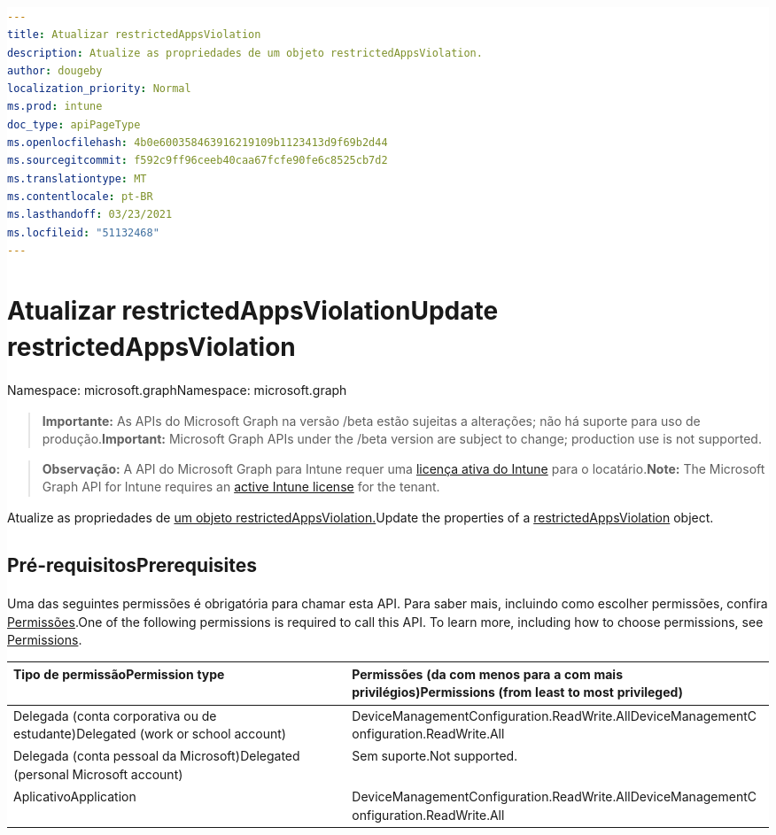 ```yaml
---
title: Atualizar restrictedAppsViolation
description: Atualize as propriedades de um objeto restrictedAppsViolation.
author: dougeby
localization_priority: Normal
ms.prod: intune
doc_type: apiPageType
ms.openlocfilehash: 4b0e600358463916219109b1123413d9f69b2d44
ms.sourcegitcommit: f592c9ff96ceeb40caa67fcfe90fe6c8525cb7d2
ms.translationtype: MT
ms.contentlocale: pt-BR
ms.lasthandoff: 03/23/2021
ms.locfileid: "51132468"
---
```

# <a name="update-restrictedappsviolation"></a><span data-ttu-id="921a9-103">Atualizar restrictedAppsViolation</span><span class="sxs-lookup"><span data-stu-id="921a9-103">Update restrictedAppsViolation</span></span>

<span data-ttu-id="921a9-104">Namespace: microsoft.graph</span><span class="sxs-lookup"><span data-stu-id="921a9-104">Namespace: microsoft.graph</span></span>

> <span data-ttu-id="921a9-105">**Importante:** As APIs do Microsoft Graph na versão /beta estão sujeitas a alterações; não há suporte para uso de produção.</span><span class="sxs-lookup"><span data-stu-id="921a9-105">**Important:** Microsoft Graph APIs under the /beta version are subject to change; production use is not supported.</span></span>

> <span data-ttu-id="921a9-106">**Observação:** A API do Microsoft Graph para Intune requer uma [licença ativa do Intune](https://go.microsoft.com/fwlink/?linkid=839381) para o locatário.</span><span class="sxs-lookup"><span data-stu-id="921a9-106">**Note:** The Microsoft Graph API for Intune requires an [active Intune license](https://go.microsoft.com/fwlink/?linkid=839381) for the tenant.</span></span>

<span data-ttu-id="921a9-107">Atualize as propriedades de [um objeto restrictedAppsViolation.](../resources/intune-deviceconfig-restrictedappsviolation.md)</span><span class="sxs-lookup"><span data-stu-id="921a9-107">Update the properties of a [restrictedAppsViolation](../resources/intune-deviceconfig-restrictedappsviolation.md) object.</span></span>

## <a name="prerequisites"></a><span data-ttu-id="921a9-108">Pré-requisitos</span><span class="sxs-lookup"><span data-stu-id="921a9-108">Prerequisites</span></span>
<span data-ttu-id="921a9-p101">Uma das seguintes permissões é obrigatória para chamar esta API. Para saber mais, incluindo como escolher permissões, confira [Permissões](/graph/permissions-reference).</span><span class="sxs-lookup"><span data-stu-id="921a9-p101">One of the following permissions is required to call this API. To learn more, including how to choose permissions, see [Permissions](/graph/permissions-reference).</span></span>

|<span data-ttu-id="921a9-111">Tipo de permissão</span><span class="sxs-lookup"><span data-stu-id="921a9-111">Permission type</span></span>|<span data-ttu-id="921a9-112">Permissões (da com menos para a com mais privilégios)</span><span class="sxs-lookup"><span data-stu-id="921a9-112">Permissions (from least to most privileged)</span></span>|
|:---|:---|
|<span data-ttu-id="921a9-113">Delegada (conta corporativa ou de estudante)</span><span class="sxs-lookup"><span data-stu-id="921a9-113">Delegated (work or school account)</span></span>|<span data-ttu-id="921a9-114">DeviceManagementConfiguration.ReadWrite.All</span><span class="sxs-lookup"><span data-stu-id="921a9-114">DeviceManagementConfiguration.ReadWrite.All</span></span>|
|<span data-ttu-id="921a9-115">Delegada (conta pessoal da Microsoft)</span><span class="sxs-lookup"><span data-stu-id="921a9-115">Delegated (personal Microsoft account)</span></span>|<span data-ttu-id="921a9-116">Sem suporte.</span><span class="sxs-lookup"><span data-stu-id="921a9-116">Not supported.</span></span>|
|<span data-ttu-id="921a9-117">Aplicativo</span><span class="sxs-lookup"><span data-stu-id="921a9-117">Application</span></span>|<span data-ttu-id="921a9-118">DeviceManagementConfiguration.ReadWrite.All</span><span class="sxs-lookup"><span data-stu-id="921a9-118">DeviceManagementConfiguration.ReadWrite.All</span></span>|
